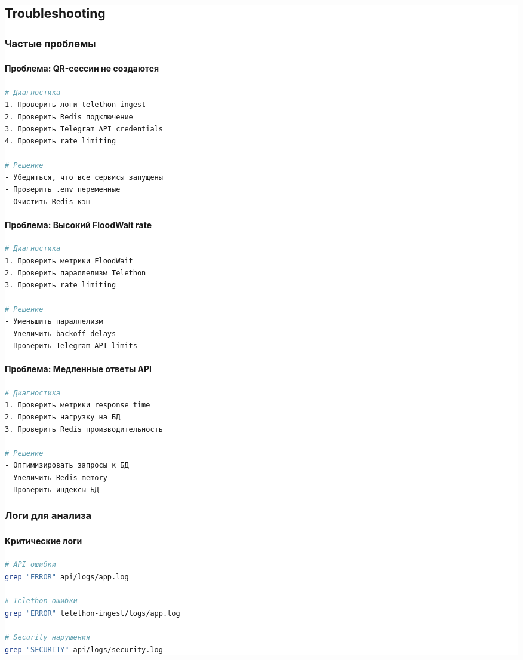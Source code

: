 
## Troubleshooting

### Частые проблемы

#### Проблема: QR-сессии не создаются
```bash
# Диагностика
1. Проверить логи telethon-ingest
2. Проверить Redis подключение
3. Проверить Telegram API credentials
4. Проверить rate limiting

# Решение
- Убедиться, что все сервисы запущены
- Проверить .env переменные
- Очистить Redis кэш
```

#### Проблема: Высокий FloodWait rate
```bash
# Диагностика
1. Проверить метрики FloodWait
2. Проверить параллелизм Telethon
3. Проверить rate limiting

# Решение
- Уменьшить параллелизм
- Увеличить backoff delays
- Проверить Telegram API limits
```

#### Проблема: Медленные ответы API
```bash
# Диагностика
1. Проверить метрики response time
2. Проверить нагрузку на БД
3. Проверить Redis производительность

# Решение
- Оптимизировать запросы к БД
- Увеличить Redis memory
- Проверить индексы БД
```

### Логи для анализа

#### Критические логи
```bash
# API ошибки
grep "ERROR" api/logs/app.log

# Telethon ошибки
grep "ERROR" telethon-ingest/logs/app.log

# Security нарушения
grep "SECURITY" api/logs/security.log
```

